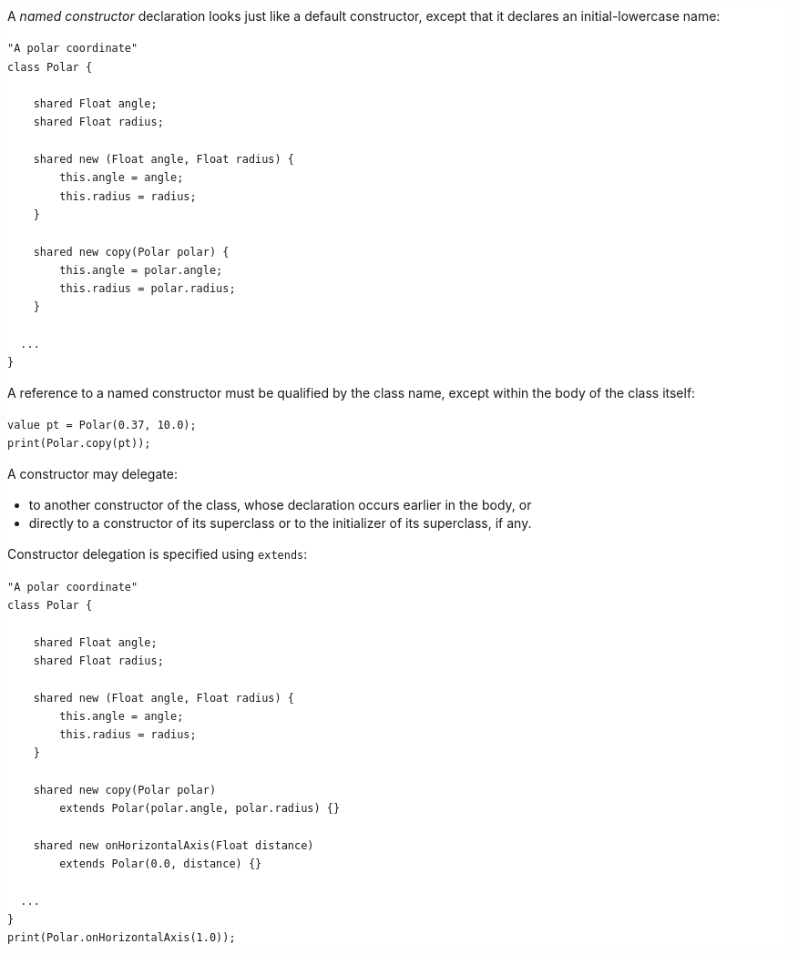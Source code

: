 A _named constructor_ declaration looks just like a default constructor, except that it declares an initial-lowercase name:

```ceylon
"A polar coordinate"
class Polar {

    shared Float angle;
    shared Float radius;

    shared new (Float angle, Float radius) {
        this.angle = angle;
        this.radius = radius;
    }

    shared new copy(Polar polar) {
        this.angle = polar.angle;
        this.radius = polar.radius;
    }

  ...
}
```
A reference to a named constructor must be qualified by the class name, except within the body of the class itself:

```ceylon
value pt = Polar(0.37, 10.0);
print(Polar.copy(pt));
```
A constructor may delegate:

- to another constructor of the class, whose declaration occurs earlier in the body, or
- directly to a constructor of its superclass or to the initializer of its superclass, if any.

Constructor delegation is specified using `extends`:

```ceylon
"A polar coordinate"
class Polar {

    shared Float angle;
    shared Float radius;

    shared new (Float angle, Float radius) {
        this.angle = angle;
        this.radius = radius;
    }

    shared new copy(Polar polar)
        extends Polar(polar.angle, polar.radius) {}

    shared new onHorizontalAxis(Float distance)
        extends Polar(0.0, distance) {}

  ...
}
print(Polar.onHorizontalAxis(1.0));
```
